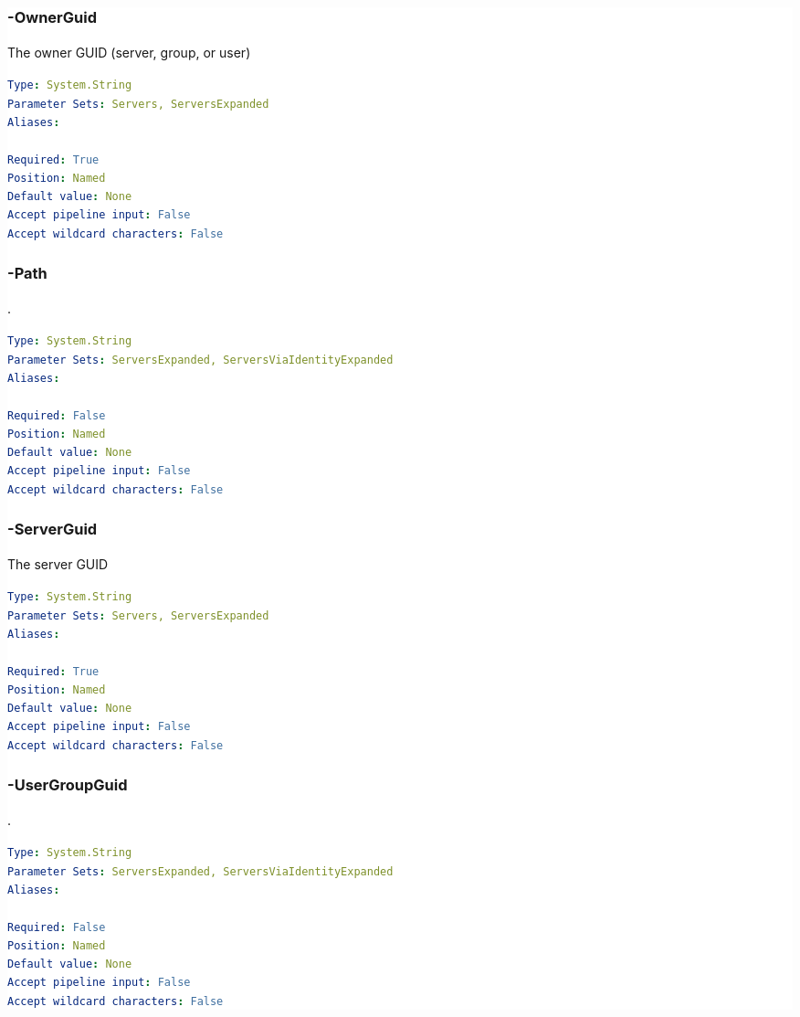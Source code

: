 ### -OwnerGuid
The owner GUID (server, group, or user)

```yaml
Type: System.String
Parameter Sets: Servers, ServersExpanded
Aliases:

Required: True
Position: Named
Default value: None
Accept pipeline input: False
Accept wildcard characters: False
```

### -Path
.

```yaml
Type: System.String
Parameter Sets: ServersExpanded, ServersViaIdentityExpanded
Aliases:

Required: False
Position: Named
Default value: None
Accept pipeline input: False
Accept wildcard characters: False
```

### -ServerGuid
The server GUID

```yaml
Type: System.String
Parameter Sets: Servers, ServersExpanded
Aliases:

Required: True
Position: Named
Default value: None
Accept pipeline input: False
Accept wildcard characters: False
```

### -UserGroupGuid
.

```yaml
Type: System.String
Parameter Sets: ServersExpanded, ServersViaIdentityExpanded
Aliases:

Required: False
Position: Named
Default value: None
Accept pipeline input: False
Accept wildcard characters: False
```
